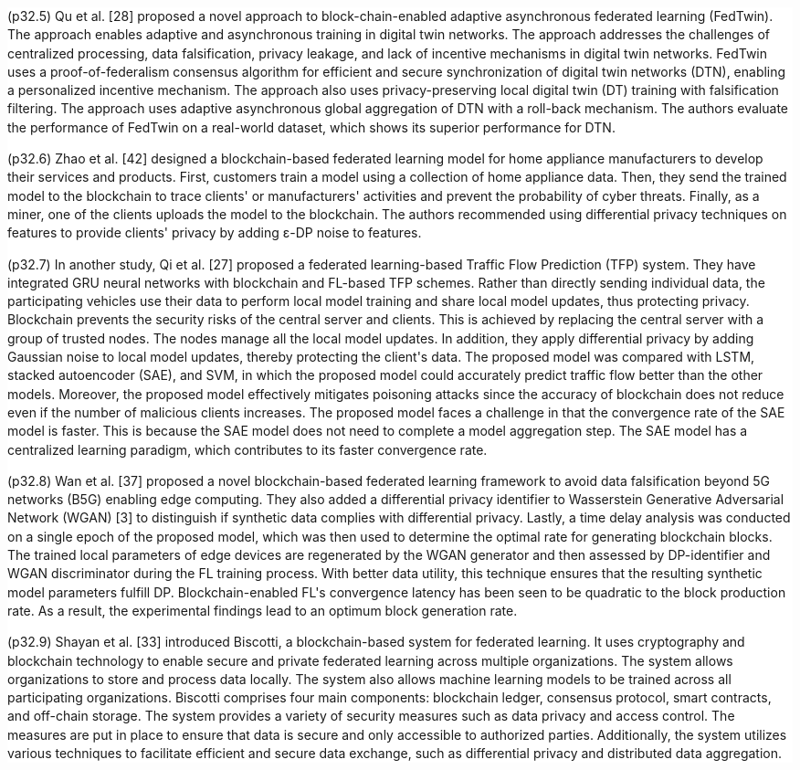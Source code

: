 (p32.5) Qu et al. [28] proposed a novel approach to block-chain-enabled adaptive asynchronous federated learning (FedTwin). The approach enables adaptive and asynchronous training in digital twin networks. The approach addresses the challenges of centralized processing, data falsification, privacy leakage, and lack of incentive mechanisms in digital twin networks. FedTwin uses a proof-of-federalism consensus algorithm for efficient and secure synchronization of digital twin networks (DTN), enabling a personalized incentive mechanism. The approach also uses privacy-preserving local digital twin (DT) training with falsification filtering. The approach uses adaptive asynchronous global aggregation of DTN with a roll-back mechanism. The authors evaluate the performance of FedTwin on a real-world dataset, which shows its superior performance for DTN.

(p32.6) Zhao et al. [42] designed a blockchain-based federated learning model for home appliance manufacturers to develop their services and products. First, customers train a model using a collection of home appliance data. Then, they send the trained model to the blockchain to trace clients' or manufacturers' activities and prevent the probability of cyber threats. Finally, as a miner, one of the clients uploads the model to the blockchain. The authors recommended using differential privacy techniques on features to provide clients' privacy by adding ε-DP noise to features.

(p32.7) In another study, Qi et al. [27] proposed a federated learning-based Traffic Flow Prediction (TFP) system. They have integrated GRU neural networks with blockchain and FL-based TFP schemes. Rather than directly sending individual data, the participating vehicles use their data to perform local model training and share local model updates, thus protecting privacy. Blockchain prevents the security risks of the central server and clients. This is achieved by replacing the central server with a group of trusted nodes. The nodes manage all the local model updates. In addition, they apply differential privacy by adding Gaussian noise to local model updates, thereby protecting the client's data. The proposed model was compared with LSTM, stacked autoencoder (SAE), and SVM, in which the proposed model could accurately predict traffic flow better than the other models. Moreover, the proposed model effectively mitigates poisoning attacks since the accuracy of blockchain does not reduce even if the number of malicious clients increases. The proposed model faces a challenge in that the convergence rate of the SAE model is faster. This is because the SAE model does not need to complete a model aggregation step. The SAE model has a centralized learning paradigm, which contributes to its faster convergence rate.

(p32.8) Wan et al. [37] proposed a novel blockchain-based federated learning framework to avoid data falsification beyond 5G networks (B5G) enabling edge computing. They also added a differential privacy identifier to Wasserstein Generative Adversarial Network (WGAN) [3] to distinguish if synthetic data complies with differential privacy. Lastly, a time delay analysis was conducted on a single epoch of the proposed model, which was then used to determine the optimal rate for generating blockchain blocks. The trained local parameters of edge devices are regenerated by the WGAN generator and then assessed by DP-identifier and WGAN discriminator during the FL training process. With better data utility, this technique ensures that the resulting synthetic model parameters fulfill DP. Blockchain-enabled FL's convergence latency has been seen to be quadratic to the block production rate. As a result, the experimental findings lead to an optimum block generation rate.

(p32.9) Shayan et al. [33] introduced Biscotti, a blockchain-based system for federated learning. It uses cryptography and blockchain technology to enable secure and private federated learning across multiple organizations. The system allows organizations to store and process data locally. The system also allows machine learning models to be trained across all participating organizations. Biscotti comprises four main components: blockchain ledger, consensus protocol, smart contracts, and off-chain storage. The system provides a variety of security measures such as data privacy and access control. The measures are put in place to ensure that data is secure and only accessible to authorized parties. Additionally, the system utilizes various techniques to facilitate efficient and secure data exchange, such as differential privacy and distributed data aggregation.
